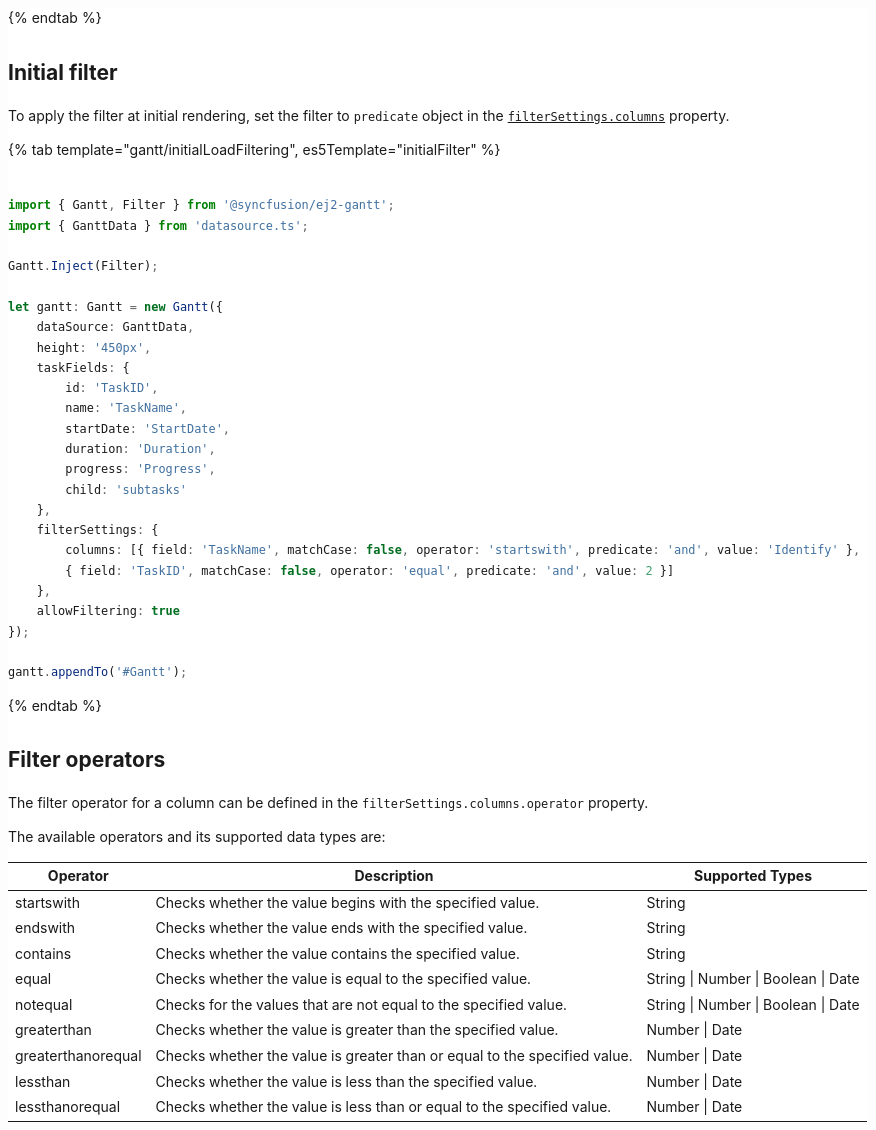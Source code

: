 ```typescript
```

{% endtab %}

## Initial filter

To apply the filter at initial rendering, set the filter to `predicate` object in the [`filterSettings.columns`](../api/gantt/filterSettings/#columns) property.

{% tab template="gantt/initialLoadFiltering", es5Template="initialFilter" %}

```typescript

import { Gantt, Filter } from '@syncfusion/ej2-gantt';
import { GanttData } from 'datasource.ts';

Gantt.Inject(Filter);

let gantt: Gantt = new Gantt({
    dataSource: GanttData,
    height: '450px',
    taskFields: {
        id: 'TaskID',
        name: 'TaskName',
        startDate: 'StartDate',
        duration: 'Duration',
        progress: 'Progress',
        child: 'subtasks'
    },
    filterSettings: {
        columns: [{ field: 'TaskName', matchCase: false, operator: 'startswith', predicate: 'and', value: 'Identify' },
        { field: 'TaskID', matchCase: false, operator: 'equal', predicate: 'and', value: 2 }]
    },
    allowFiltering: true
});

gantt.appendTo('#Gantt');

```

{% endtab %}

## Filter operators

The filter operator for a column can be defined in the `filterSettings.columns.operator` property.

The available operators and its supported data types are:

Operator |Description |Supported Types
-----|-----|-----
startswith |Checks whether the value begins with the specified value. |String
endswith |Checks whether the value ends with the specified value. |String
contains |Checks whether the value contains the specified value. |String
equal |Checks whether the value is equal to the specified value. |String &#124; Number &#124; Boolean &#124; Date
notequal |Checks for the values that are not equal to the specified value. |String &#124; Number &#124; Boolean &#124; Date
greaterthan |Checks whether the value is greater than the specified value. |Number &#124; Date
greaterthanorequal|Checks whether the value is greater than or equal to the specified value. |Number &#124; Date
lessthan |Checks whether the value is less than the specified value. |Number &#124; Date
lessthanorequal |Checks whether the value is less than or equal to the specified value. |Number &#124; Date
